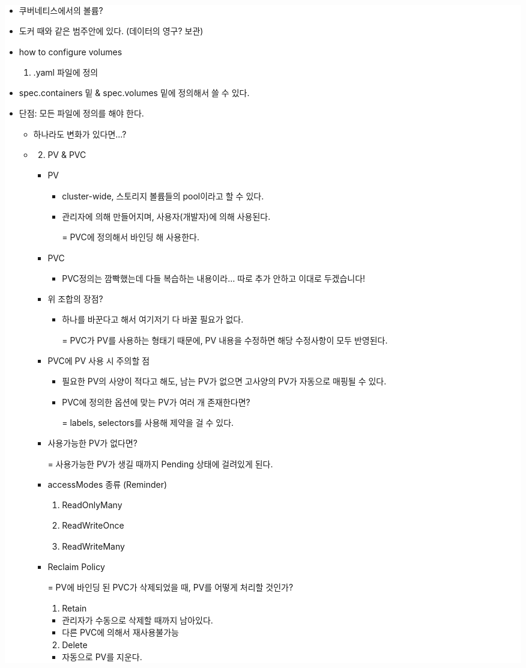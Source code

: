 - 쿠버네티스에서의 볼륨? 
- 도커 때와 같은 범주안에 있다. (데이터의 영구? 보관)

- how to configure volumes 

  1) .yaml 파일에 정의 

- spec.containers 밑 & spec.volumes 밑에 정의해서 쓸 수 있다. 

- 단점: 모든 파일에 정의를 해야 한다.   

  - 하나라도 변화가 있다면...?

  - 2) PV & PVC 

    - PV 

      - cluster-wide, 스토리지 볼륨들의 pool이라고 할 수 있다. 

      - 관리자에 의해 만들어지며, 사용자(개발자)에 의해 사용된다.  

        = PVC에 정의해서 바인딩 해 사용한다.

    - PVC

      - PVC정의는 깜빡했는데 다들 복습하는 내용이라… 따로 추가 안하고 이대로 두겠습니다! 

    - 위 조합의 장점? 

      - 하나를 바꾼다고 해서 여기저기 다 바꿀 필요가 없다.  

        = PVC가 PV를 사용하는 형태기 때문에, PV 내용을 수정하면 해당 수정사항이 모두 반영된다.

    - PVC에 PV 사용 시 주의할 점 

      - 필요한 PV의 사양이 적다고 해도, 남는 PV가 없으면 고사양의 PV가 자동으로 매핑될 수 있다. 

      - PVC에 정의한 옵션에 맞는 PV가 여러 개 존재한다면?  

        = labels, selectors를 사용해 제약을 걸 수 있다. 

    - 사용가능한 PV가 없다면?  

      = 사용가능한 PV가 생길 때까지 Pending 상태에 걸려있게 된다.

    - accessModes 종류 (Reminder) 

      1) ReadOnlyMany 

      2) ReadWriteOnce 

      3) ReadWriteMany

    - Reclaim Policy 

      = PV에 바인딩 된 PVC가 삭제되었을 때, PV를 어떻게 처리할 것인가?

      1) Retain 

      - 관리자가 수동으로 삭제할 때까지 남아있다. 
      - 다른 PVC에 의해서 재사용불가능

      2) Delete 

      - 자동으로 PV를 지운다. 
